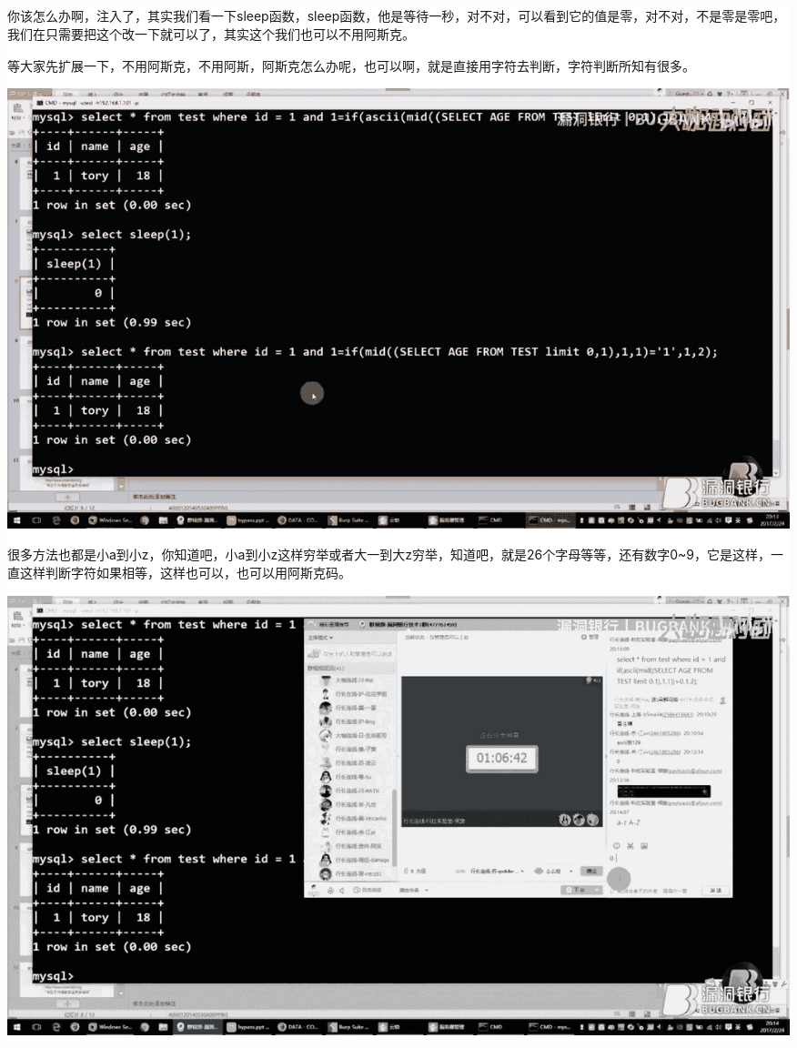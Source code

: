 你该怎么办啊，注入了，其实我们看一下sleep函数，sleep函数，他是等待一秒，对不对，可以看到它的值是零，对不对，不是零是零吧，我们在只需要把这个改一下就可以了，其实这个我们也可以不用阿斯克。

等大家先扩展一下，不用阿斯克，不用阿斯，阿斯克怎么办呢，也可以啊，就是直接用字符去判断，字符判断所知有很多。



![](img/68ed7441655ff540b7c8224184155ef2_120.png)

很多方法也都是小a到小z，你知道吧，小a到小z这样穷举或者大一到大z穷举，知道吧，就是26个字母等等，还有数字0~9，它是这样，一直这样判断字符如果相等，这样也可以，也可以用阿斯克码。



![](img/68ed7441655ff540b7c8224184155ef2_122.png)
